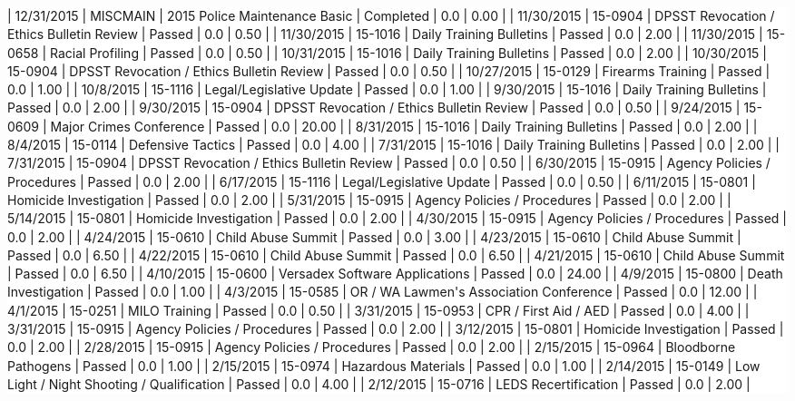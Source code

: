 | 12/31/2015 | MISCMAIN | 2015 Police Maintenance Basic | Completed | 0.0 | 0.00 |
| 11/30/2015 | 15-0904 | DPSST Revocation / Ethics Bulletin Review | Passed | 0.0 | 0.50 |
| 11/30/2015 | 15-1016 | Daily Training Bulletins | Passed | 0.0 | 2.00 |
| 11/30/2015 | 15-0658 | Racial Profiling | Passed | 0.0 | 0.50 |
| 10/31/2015 | 15-1016 | Daily Training Bulletins | Passed | 0.0 | 2.00 |
| 10/30/2015 | 15-0904 | DPSST Revocation / Ethics Bulletin Review | Passed | 0.0 | 0.50 |
| 10/27/2015 | 15-0129 | Firearms Training | Passed | 0.0 | 1.00 |
| 10/8/2015 | 15-1116 | Legal/Legislative Update | Passed | 0.0 | 1.00 |
| 9/30/2015 | 15-1016 | Daily Training Bulletins | Passed | 0.0 | 2.00 |
| 9/30/2015 | 15-0904 | DPSST Revocation / Ethics Bulletin Review | Passed | 0.0 | 0.50 |
| 9/24/2015 | 15-0609 | Major Crimes Conference | Passed | 0.0 | 20.00 |
| 8/31/2015 | 15-1016 | Daily Training Bulletins | Passed | 0.0 | 2.00 |
| 8/4/2015 | 15-0114 | Defensive Tactics | Passed | 0.0 | 4.00 |
| 7/31/2015 | 15-1016 | Daily Training Bulletins | Passed | 0.0 | 2.00 |
| 7/31/2015 | 15-0904 | DPSST Revocation / Ethics Bulletin Review | Passed | 0.0 | 0.50 |
| 6/30/2015 | 15-0915 | Agency Policies / Procedures | Passed | 0.0 | 2.00 |
| 6/17/2015 | 15-1116 | Legal/Legislative Update | Passed | 0.0 | 0.50 |
| 6/11/2015 | 15-0801 | Homicide Investigation | Passed | 0.0 | 2.00 |
| 5/31/2015 | 15-0915 | Agency Policies / Procedures | Passed | 0.0 | 2.00 |
| 5/14/2015 | 15-0801 | Homicide Investigation | Passed | 0.0 | 2.00 |
| 4/30/2015 | 15-0915 | Agency Policies / Procedures | Passed | 0.0 | 2.00 |
| 4/24/2015 | 15-0610 | Child Abuse Summit | Passed | 0.0 | 3.00 |
| 4/23/2015 | 15-0610 | Child Abuse Summit | Passed | 0.0 | 6.50 |
| 4/22/2015 | 15-0610 | Child Abuse Summit | Passed | 0.0 | 6.50 |
| 4/21/2015 | 15-0610 | Child Abuse Summit | Passed | 0.0 | 6.50 |
| 4/10/2015 | 15-0600 | Versadex Software Applications | Passed | 0.0 | 24.00 |
| 4/9/2015 | 15-0800 | Death Investigation | Passed | 0.0 | 1.00 |
| 4/3/2015 | 15-0585 | OR / WA Lawmen's Association Conference | Passed | 0.0 | 12.00 |
| 4/1/2015 | 15-0251 | MILO Training | Passed | 0.0 | 0.50 |
| 3/31/2015 | 15-0953 | CPR / First Aid / AED | Passed | 0.0 | 4.00 |
| 3/31/2015 | 15-0915 | Agency Policies / Procedures | Passed | 0.0 | 2.00 |
| 3/12/2015 | 15-0801 | Homicide Investigation | Passed | 0.0 | 2.00 |
| 2/28/2015 | 15-0915 | Agency Policies / Procedures | Passed | 0.0 | 2.00 |
| 2/15/2015 | 15-0964 | Bloodborne Pathogens | Passed | 0.0 | 1.00 |
| 2/15/2015 | 15-0974 | Hazardous Materials | Passed | 0.0 | 1.00 |
| 2/14/2015 | 15-0149 | Low Light / Night Shooting / Qualification | Passed | 0.0 | 4.00 |
| 2/12/2015 | 15-0716 | LEDS Recertification | Passed | 0.0 | 2.00 |